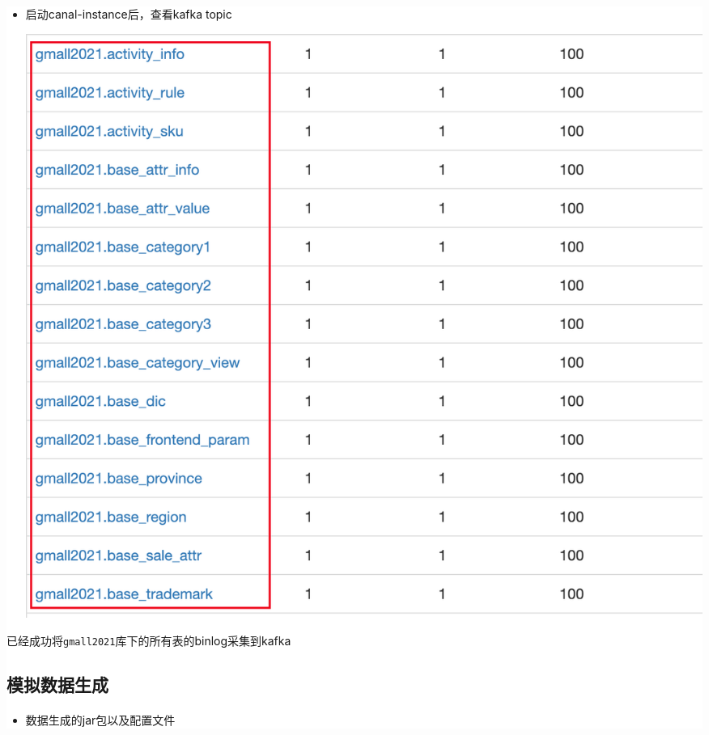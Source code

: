 
- 启动canal-instance后，查看kafka topic

  ![image-20210404232758656](业务数据采集.assets/image-20210404232758656.png)

已经成功将`gmall2021`库下的所有表的binlog采集到kafka

## 模拟数据生成

- 数据生成的jar包以及配置文件
